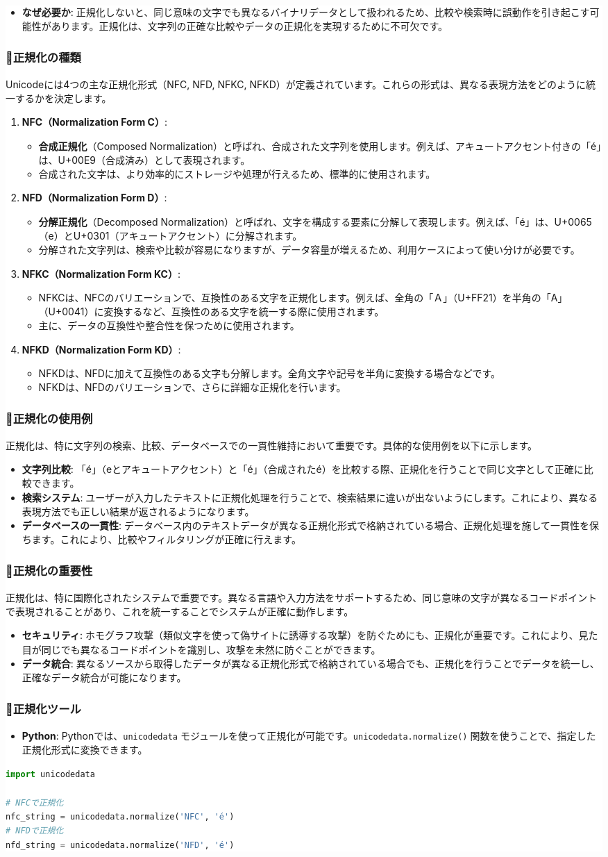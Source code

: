 * **なぜ必要か**: 正規化しないと、同じ意味の文字でも異なるバイナリデータとして扱われるため、比較や検索時に誤動作を引き起こす可能性があります。正規化は、文字列の正確な比較やデータの正規化を実現するために不可欠です。

### 📄正規化の種類

Unicodeには4つの主な正規化形式（NFC, NFD, NFKC, NFKD）が定義されています。これらの形式は、異なる表現方法をどのように統一するかを決定します。

1. **NFC（Normalization Form C）**:

   * **合成正規化**（Composed Normalization）と呼ばれ、合成された文字列を使用します。例えば、アキュートアクセント付きの「é」は、U+00E9（合成済み）として表現されます。
   * 合成された文字は、より効率的にストレージや処理が行えるため、標準的に使用されます。
2. **NFD（Normalization Form D）**:

   * **分解正規化**（Decomposed Normalization）と呼ばれ、文字を構成する要素に分解して表現します。例えば、「é」は、U+0065（e）とU+0301（アキュートアクセント）に分解されます。
   * 分解された文字列は、検索や比較が容易になりますが、データ容量が増えるため、利用ケースによって使い分けが必要です。
3. **NFKC（Normalization Form KC）**:

   * NFKCは、NFCのバリエーションで、互換性のある文字を正規化します。例えば、全角の「Ａ」（U+FF21）を半角の「A」（U+0041）に変換するなど、互換性のある文字を統一する際に使用されます。
   * 主に、データの互換性や整合性を保つために使用されます。
4. **NFKD（Normalization Form KD）**:

   * NFKDは、NFDに加えて互換性のある文字も分解します。全角文字や記号を半角に変換する場合などです。
   * NFKDは、NFDのバリエーションで、さらに詳細な正規化を行います。

### 📄正規化の使用例

正規化は、特に文字列の検索、比較、データベースでの一貫性維持において重要です。具体的な使用例を以下に示します。

* **文字列比較**: 「é」（eとアキュートアクセント）と「é」（合成されたé）を比較する際、正規化を行うことで同じ文字として正確に比較できます。
* **検索システム**: ユーザーが入力したテキストに正規化処理を行うことで、検索結果に違いが出ないようにします。これにより、異なる表現方法でも正しい結果が返されるようになります。
* **データベースの一貫性**: データベース内のテキストデータが異なる正規化形式で格納されている場合、正規化処理を施して一貫性を保ちます。これにより、比較やフィルタリングが正確に行えます。

### 📄正規化の重要性

正規化は、特に国際化されたシステムで重要です。異なる言語や入力方法をサポートするため、同じ意味の文字が異なるコードポイントで表現されることがあり、これを統一することでシステムが正確に動作します。

* **セキュリティ**: ホモグラフ攻撃（類似文字を使って偽サイトに誘導する攻撃）を防ぐためにも、正規化が重要です。これにより、見た目が同じでも異なるコードポイントを識別し、攻撃を未然に防ぐことができます。
* **データ統合**: 異なるソースから取得したデータが異なる正規化形式で格納されている場合でも、正規化を行うことでデータを統一し、正確なデータ統合が可能になります。

### 📄正規化ツール

* **Python**: Pythonでは、`unicodedata` モジュールを使って正規化が可能です。`unicodedata.normalize()` 関数を使うことで、指定した正規化形式に変換できます。

```python
import unicodedata

# NFCで正規化
nfc_string = unicodedata.normalize('NFC', 'é')
# NFDで正規化
nfd_string = unicodedata.normalize('NFD', 'é')
```
